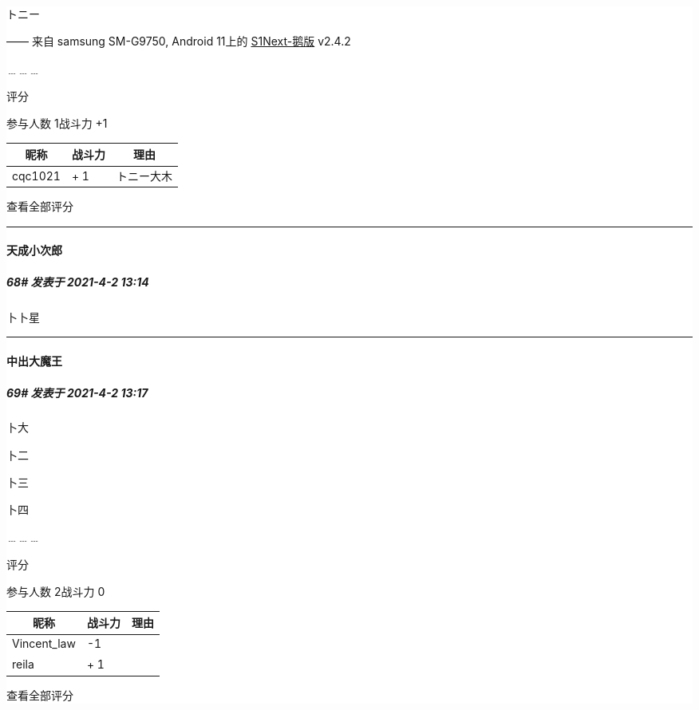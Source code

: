 
トニー

—— 来自 samsung SM-G9750, Android 11上的 [S1Next-鹅版](https://github.com/ykrank/S1-Next/releases) v2.4.2


﹍﹍﹍

评分


 参与人数 1战斗力 +1

|昵称|战斗力|理由|
|----|---|---|
| cqc1021| + 1|トニー大木|


查看全部评分


*****

####  天成小次郎  
##### 68#       发表于 2021-4-2 13:14


卜卜星


*****

####  中出大魔王  
##### 69#       发表于 2021-4-2 13:17


卜大


卜二


卜三


卜四


﹍﹍﹍

评分


 参与人数 2战斗力 0

|昵称|战斗力|理由|
|----|---|---|
| Vincent_law|-1||
| reila| + 1||


查看全部评分
